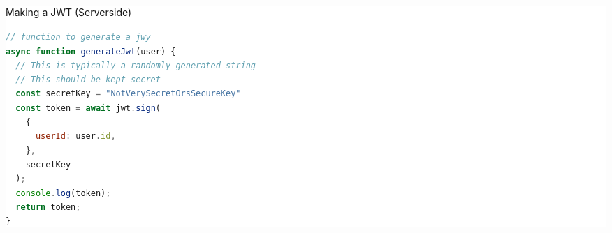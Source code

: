 
Making a JWT (Serverside)

```js
// function to generate a jwy
async function generateJwt(user) {
  // This is typically a randomly generated string
  // This should be kept secret
  const secretKey = "NotVerySecretOrsSecureKey"
  const token = await jwt.sign(
    {
      userId: user.id,
    },
    secretKey
  );
  console.log(token);
  return token;
}
```